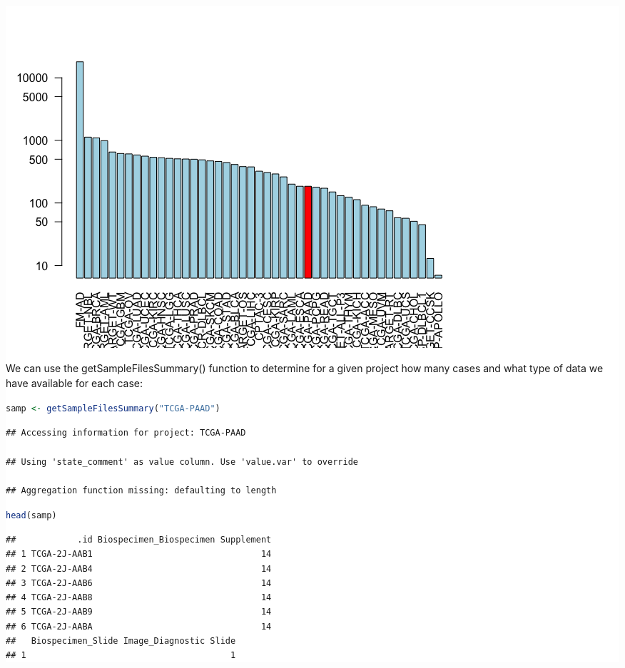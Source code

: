 ![](in_Class_18_files/figure-markdown_github/unnamed-chunk-6-1.png)

We can use the getSampleFilesSummary() function to determine for a given project how many cases and what type of data we have available for each case:

``` r
samp <- getSampleFilesSummary("TCGA-PAAD")
```

    ## Accessing information for project: TCGA-PAAD

    ## Using 'state_comment' as value column. Use 'value.var' to override

    ## Aggregation function missing: defaulting to length

``` r
head(samp)
```

    ##            .id Biospecimen_Biospecimen Supplement
    ## 1 TCGA-2J-AAB1                                 14
    ## 2 TCGA-2J-AAB4                                 14
    ## 3 TCGA-2J-AAB6                                 14
    ## 4 TCGA-2J-AAB8                                 14
    ## 5 TCGA-2J-AAB9                                 14
    ## 6 TCGA-2J-AABA                                 14
    ##   Biospecimen_Slide Image_Diagnostic Slide
    ## 1                                        1
